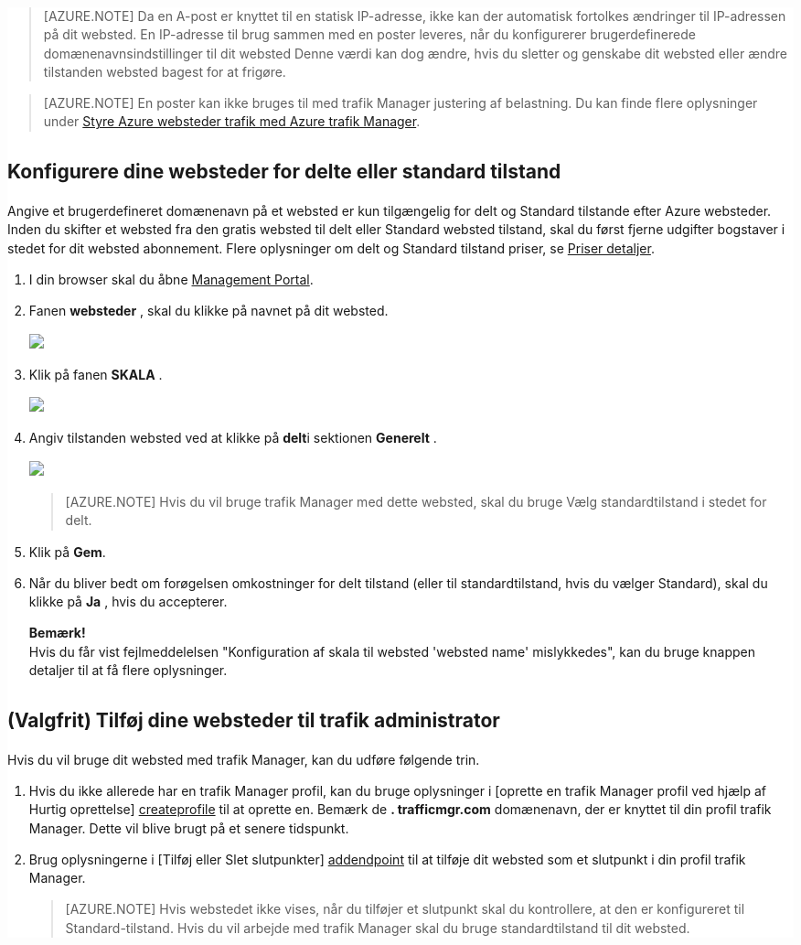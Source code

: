 > [AZURE.NOTE] Da en A-post er knyttet til en statisk IP-adresse, ikke kan der automatisk fortolkes ændringer til IP-adressen på dit websted. En IP-adresse til brug sammen med en poster leveres, når du konfigurerer brugerdefinerede domænenavnsindstillinger til dit websted Denne værdi kan dog ændre, hvis du sletter og genskabe dit websted eller ændre tilstanden websted bagest for at frigøre.

> [AZURE.NOTE] En poster kan ikke bruges til med trafik Manager justering af belastning. Du kan finde flere oplysninger under [Styre Azure websteder trafik med Azure trafik Manager][trafficmanager].

<a name="bkmk_configsharedmode"></a><h2>Konfigurere dine websteder for delte eller standard tilstand</h2>

Angive et brugerdefineret domænenavn på et websted er kun tilgængelig for delt og Standard tilstande efter Azure websteder. Inden du skifter et websted fra den gratis websted til delt eller Standard websted tilstand, skal du først fjerne udgifter bogstaver i stedet for dit websted abonnement. Flere oplysninger om delt og Standard tilstand priser, se [Priser detaljer][PricingDetails].

1. I din browser skal du åbne [Management Portal][portal].
2. Fanen **websteder** , skal du klikke på navnet på dit websted.

    ![][standardmode1]

3. Klik på fanen **SKALA** .

    ![][standardmode2]


4. Angiv tilstanden websted ved at klikke på **delt**i sektionen **Generelt** .

    ![][standardmode3]

    > [AZURE.NOTE] Hvis du vil bruge trafik Manager med dette websted, skal du bruge Vælg standardtilstand i stedet for delt.

5. Klik på **Gem**.
6. Når du bliver bedt om forøgelsen omkostninger for delt tilstand (eller til standardtilstand, hvis du vælger Standard), skal du klikke på **Ja** , hvis du accepterer.

    <!--![][standardmode4]-->

    **Bemærk!**<br />
   Hvis du får vist fejlmeddelelsen "Konfiguration af skala til websted 'websted name' mislykkedes", kan du bruge knappen detaljer til at få flere oplysninger.

<a name="trafficmanager"></a><h2>(Valgfrit) Tilføj dine websteder til trafik administrator</h2>

Hvis du vil bruge dit websted med trafik Manager, kan du udføre følgende trin.

1. Hvis du ikke allerede har en trafik Manager profil, kan du bruge oplysninger i [oprette en trafik Manager profil ved hjælp af Hurtig oprettelse] [ createprofile] til at oprette en. Bemærk de **. trafficmgr.com** domænenavn, der er knyttet til din profil trafik Manager. Dette vil blive brugt på et senere tidspunkt.

2. Brug oplysningerne i [Tilføj eller Slet slutpunkter] [ addendpoint] til at tilføje dit websted som et slutpunkt i din profil trafik Manager.

    > [AZURE.NOTE] Hvis webstedet ikke vises, når du tilføjer et slutpunkt skal du kontrollere, at den er konfigureret til Standard-tilstand. Hvis du vil arbejde med trafik Manager skal du bruge standardtilstand til dit websted.


[Configure your web sites for shared mode]: #bkmk_configsharedmode
[Configure the CNAME on your domain registrar]: #bkmk_configurecname
[Configure a CNAME verification record on your domain registrar]: #bkmk_configurecname
[Set the domain name in management portal]: #bkmk_setcname
[PricingDetails]: /pricing/details/
[portal]: http://manage.windowsazure.com
[digweb]: http://www.digwebinterface.com/
[cloudservicedns]: ../articles/custom-dns.md
[trafficmanager]: ../articles/app-service-web/web-sites-traffic-manager.md
[addendpoint]: ../articles/traffic-manager/traffic-manager-endpoints.md
[createprofile]: ../articles/traffic-manager/traffic-manager-manage-profiles.md
[setcname1]: ../media/dncmntask-cname-5.png
[standardmode1]: ./media/custom-dns-web-site/dncmntask-cname-1.png
[standardmode2]: ./media/custom-dns-web-site/dncmntask-cname-2.png
[standardmode3]: ./media/custom-dns-web-site/dncmntask-cname-3.png
[standardmode4]: ./media/custom-dns-web-site/dncmntask-cname-4.png
[setcname2]: ./media/custom-dns-web-site/dncmntask-cname-6.png
[setcname3]: ./media/custom-dns-web-site/dncmntask-cname-7.png